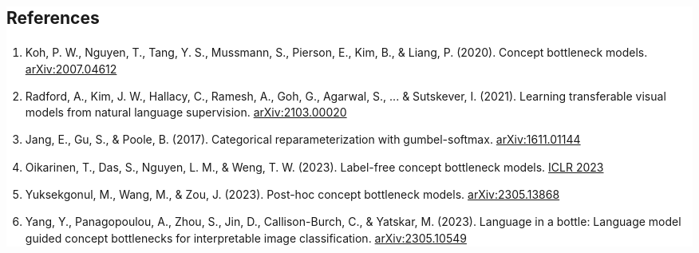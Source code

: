 ## References

1. Koh, P. W., Nguyen, T., Tang, Y. S., Mussmann, S., Pierson, E., Kim, B., & Liang, P. (2020). Concept bottleneck models. [arXiv:2007.04612](https://arxiv.org/abs/2007.04612)

2. Radford, A., Kim, J. W., Hallacy, C., Ramesh, A., Goh, G., Agarwal, S., ... & Sutskever, I. (2021). Learning transferable visual models from natural language supervision. [arXiv:2103.00020](https://arxiv.org/abs/2103.00020)

3. Jang, E., Gu, S., & Poole, B. (2017). Categorical reparameterization with gumbel-softmax. [arXiv:1611.01144](https://arxiv.org/abs/1611.01144)

4. Oikarinen, T., Das, S., Nguyen, L. M., & Weng, T. W. (2023). Label-free concept bottleneck models. [ICLR 2023](https://openreview.net/forum?id=FlCg47MNvBA)

5. Yuksekgonul, M., Wang, M., & Zou, J. (2023). Post-hoc concept bottleneck models. [arXiv:2305.13868](https://arxiv.org/abs/2305.13868)

6. Yang, Y., Panagopoulou, A., Zhou, S., Jin, D., Callison-Burch, C., & Yatskar, M. (2023). Language in a bottle: Language model guided concept bottlenecks for interpretable image classification. [arXiv:2305.10549](https://arxiv.org/abs/2305.10549)

